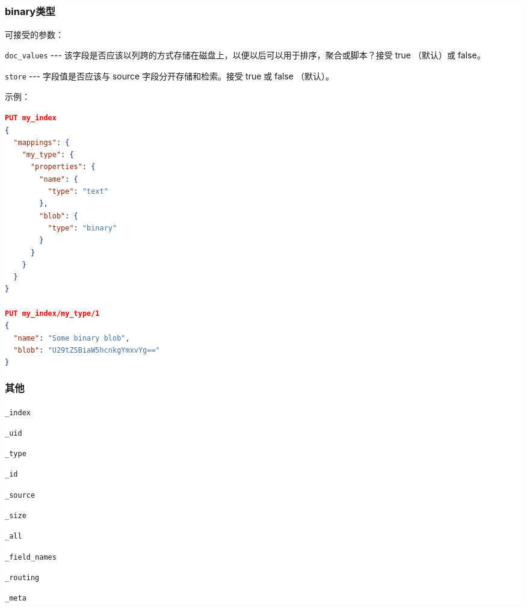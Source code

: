 
### binary类型

可接受的参数：

`doc_values` --- 该字段是否应该以列跨的方式存储在磁盘上，以便以后可以用于排序，聚合或脚本？接受 true （默认）或 false。

`store` --- 字段值是否应该与 source 字段分开存储和检索。接受 true 或 false （默认）。


示例：

```json
PUT my_index
{
  "mappings": {
    "my_type": {
      "properties": {
        "name": {
          "type": "text"
        },
        "blob": {
          "type": "binary"
        }
      }
    }
  }
}

PUT my_index/my_type/1
{
  "name": "Some binary blob",
  "blob": "U29tZSBiaW5hcnkgYmxvYg==" 
}
```


### 其他

`_index`

`_uid`

`_type`

`_id`

`_source`

`_size`

`_all`

`_field_names`

`_routing`

`_meta`


